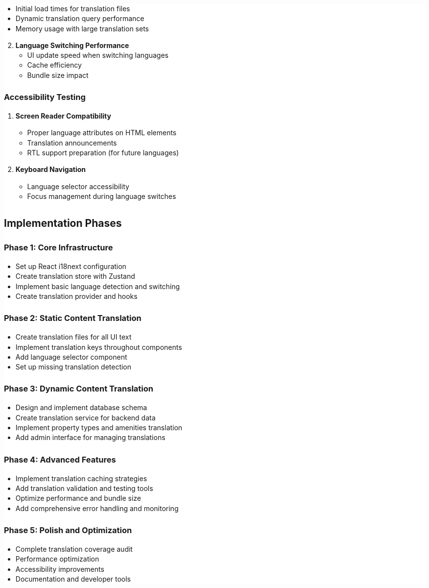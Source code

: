    - Initial load times for translation files
   - Dynamic translation query performance
   - Memory usage with large translation sets

2. **Language Switching Performance**
   - UI update speed when switching languages
   - Cache efficiency
   - Bundle size impact

### Accessibility Testing

1. **Screen Reader Compatibility**

   - Proper language attributes on HTML elements
   - Translation announcements
   - RTL support preparation (for future languages)

2. **Keyboard Navigation**
   - Language selector accessibility
   - Focus management during language switches

## Implementation Phases

### Phase 1: Core Infrastructure

- Set up React i18next configuration
- Create translation store with Zustand
- Implement basic language detection and switching
- Create translation provider and hooks

### Phase 2: Static Content Translation

- Create translation files for all UI text
- Implement translation keys throughout components
- Add language selector component
- Set up missing translation detection

### Phase 3: Dynamic Content Translation

- Design and implement database schema
- Create translation service for backend data
- Implement property types and amenities translation
- Add admin interface for managing translations

### Phase 4: Advanced Features

- Implement translation caching strategies
- Add translation validation and testing tools
- Optimize performance and bundle size
- Add comprehensive error handling and monitoring

### Phase 5: Polish and Optimization

- Complete translation coverage audit
- Performance optimization
- Accessibility improvements
- Documentation and developer tools
